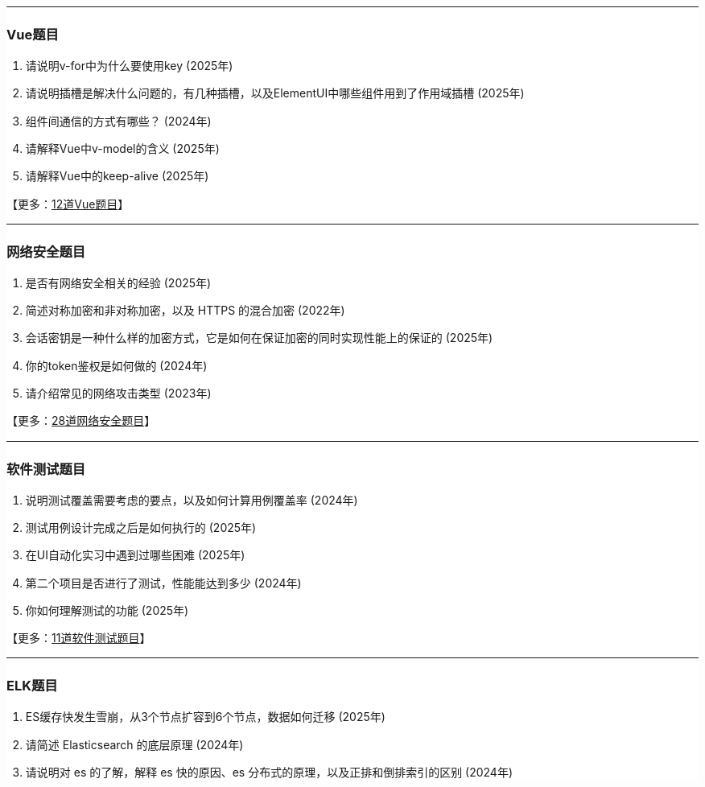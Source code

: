 
---

### Vue题目

1. 请说明v-for中为什么要使用key (2025年) 

2. 请说明插槽是解决什么问题的，有几种插槽，以及ElementUI中哪些组件用到了作用域插槽 (2025年) 

3. 组件间通信的方式有哪些？ (2024年) 

4. 请解释Vue中v-model的含义 (2025年) 

5. 请解释Vue中的keep-alive (2025年) 

【更多：[12道Vue题目](https://www.bagujing.com/companies)】


---

### 网络安全题目

1. 是否有网络安全相关的经验 (2025年) 

2. 简述对称加密和非对称加密，以及 HTTPS 的混合加密 (2022年) 

3. 会话密钥是一种什么样的加密方式，它是如何在保证加密的同时实现性能上的保证的 (2025年) 

4. 你的token鉴权是如何做的 (2024年) 

5. 请介绍常见的网络攻击类型 (2023年) 

【更多：[28道网络安全题目](https://www.bagujing.com/companies)】


---

### 软件测试题目

1. 说明测试覆盖需要考虑的要点，以及如何计算用例覆盖率 (2024年) 

2. 测试用例设计完成之后是如何执行的 (2025年) 

3. 在UI自动化实习中遇到过哪些困难 (2025年) 

4. 第二个项目是否进行了测试，性能能达到多少 (2024年) 

5. 你如何理解测试的功能 (2025年) 

【更多：[11道软件测试题目](https://www.bagujing.com/companies)】


---

### ELK题目

1. ES缓存快发生雪崩，从3个节点扩容到6个节点，数据如何迁移 (2025年) 

2. 请简述 Elasticsearch 的底层原理 (2024年) 

3. 请说明对 es 的了解，解释 es 快的原因、es 分布式的原理，以及正排和倒排索引的区别 (2024年) 
